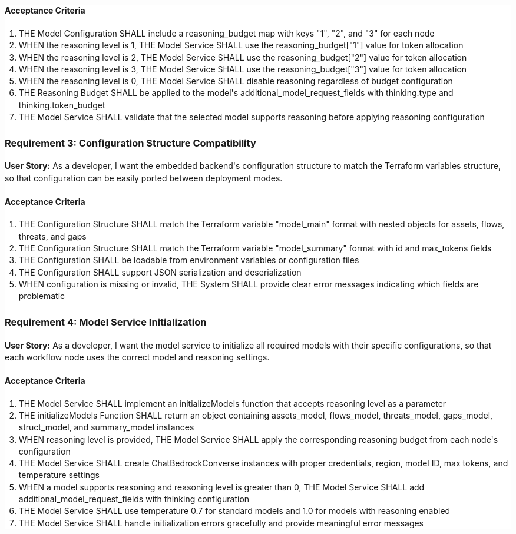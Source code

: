 #### Acceptance Criteria

1. THE Model Configuration SHALL include a reasoning_budget map with keys "1", "2", and "3" for each node
2. WHEN the reasoning level is 1, THE Model Service SHALL use the reasoning_budget["1"] value for token allocation
3. WHEN the reasoning level is 2, THE Model Service SHALL use the reasoning_budget["2"] value for token allocation
4. WHEN the reasoning level is 3, THE Model Service SHALL use the reasoning_budget["3"] value for token allocation
5. WHEN the reasoning level is 0, THE Model Service SHALL disable reasoning regardless of budget configuration
6. THE Reasoning Budget SHALL be applied to the model's additional_model_request_fields with thinking.type and thinking.token_budget
7. THE Model Service SHALL validate that the selected model supports reasoning before applying reasoning configuration

### Requirement 3: Configuration Structure Compatibility

**User Story:** As a developer, I want the embedded backend's configuration structure to match the Terraform variables structure, so that configuration can be easily ported between deployment modes.

#### Acceptance Criteria

1. THE Configuration Structure SHALL match the Terraform variable "model_main" format with nested objects for assets, flows, threats, and gaps
2. THE Configuration Structure SHALL match the Terraform variable "model_summary" format with id and max_tokens fields
3. THE Configuration SHALL be loadable from environment variables or configuration files
4. THE Configuration SHALL support JSON serialization and deserialization
5. WHEN configuration is missing or invalid, THE System SHALL provide clear error messages indicating which fields are problematic

### Requirement 4: Model Service Initialization

**User Story:** As a developer, I want the model service to initialize all required models with their specific configurations, so that each workflow node uses the correct model and reasoning settings.

#### Acceptance Criteria

1. THE Model Service SHALL implement an initializeModels function that accepts reasoning level as a parameter
2. THE initializeModels Function SHALL return an object containing assets_model, flows_model, threats_model, gaps_model, struct_model, and summary_model instances
3. WHEN reasoning level is provided, THE Model Service SHALL apply the corresponding reasoning budget from each node's configuration
4. THE Model Service SHALL create ChatBedrockConverse instances with proper credentials, region, model ID, max tokens, and temperature settings
5. WHEN a model supports reasoning and reasoning level is greater than 0, THE Model Service SHALL add additional_model_request_fields with thinking configuration
6. THE Model Service SHALL use temperature 0.7 for standard models and 1.0 for models with reasoning enabled
7. THE Model Service SHALL handle initialization errors gracefully and provide meaningful error messages
